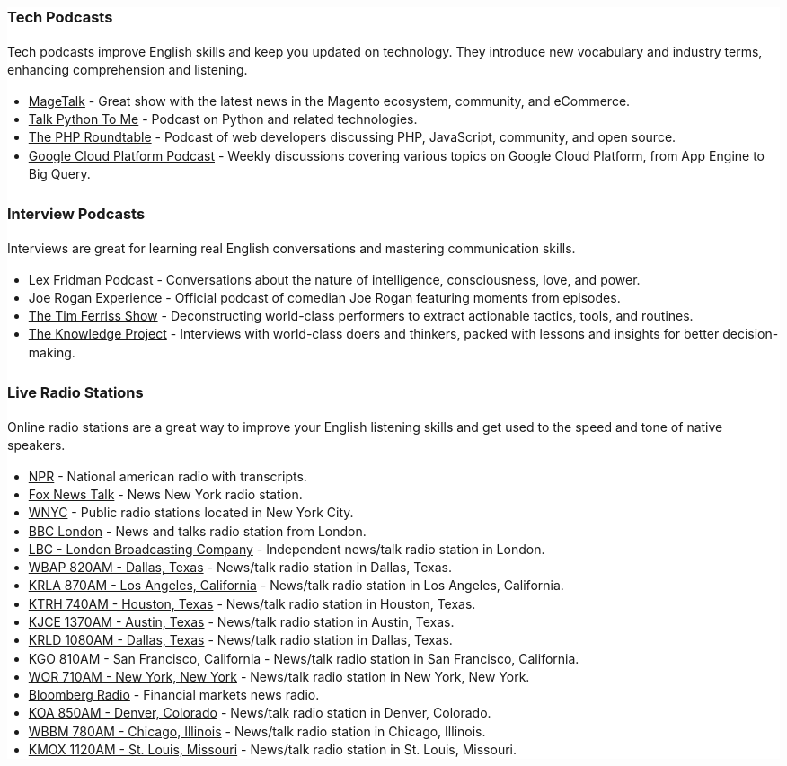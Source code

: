 ### Tech Podcasts

Tech podcasts improve English skills and keep you updated on technology. They introduce new vocabulary and industry terms, enhancing comprehension and listening.

- [MageTalk](https://magetalk.com/) - Great show with the latest news in the Magento ecosystem, community, and eCommerce.
- [Talk Python To Me](https://talkpython.fm/) - Podcast on Python and related technologies.
- [The PHP Roundtable](https://www.phproundtable.com/) - Podcast of web developers discussing PHP, JavaScript, community, and open source.
- [Google Cloud Platform Podcast](https://www.gcppodcast.com/) - Weekly discussions covering various topics on Google Cloud Platform, from App Engine to Big Query.

### Interview Podcasts

Interviews are great for learning real English conversations and mastering communication skills.

- [Lex Fridman Podcast](https://lexfridman.com/podcast/) - Conversations about the nature of intelligence, consciousness, love, and power.
- [Joe Rogan Experience](https://open.spotify.com/show/4rOoJ6Egrf8K2IrywzwOMk) - Official podcast of comedian Joe Rogan featuring moments from episodes.
- [The Tim Ferriss Show](https://tim.blog/podcast/) - Deconstructing world-class performers to extract actionable tactics, tools, and routines.
- [The Knowledge Project](https://fs.blog/knowledge-project-podcast/) - Interviews with world-class doers and thinkers, packed with lessons and insights for better decision-making.

### Live Radio Stations

Online radio stations are a great way to improve your English listening skills and get used to the speed and tone of native speakers.

- [NPR](http://www.npr.org/) - National american radio with transcripts.
- [Fox News Talk](http://tunein.com/radio/FOX-News-Talk-s20431/) - News New York radio station.
- [WNYC](http://www.wnyc.org/) - Public radio stations located in New York City.
- [BBC London](http://www.bbc.co.uk/bbclondon) - News and talks radio station from London.
- [LBC - London Broadcasting Company](https://www.lbc.co.uk) - Independent news/talk radio station in London.
- [WBAP 820AM - Dallas, Texas](http://www.wbap.com/listenlive/) - News/talk radio station in Dallas, Texas.
- [KRLA 870AM - Los Angeles, California](https://am870theanswer.com) - News/talk radio station in Los Angeles, California.
- [KTRH 740AM - Houston, Texas](https://ktrh.iheart.com) - News/talk radio station in Houston, Texas.
- [KJCE 1370AM - Austin, Texas](https://talk1370.radio.com) - News/talk radio station in Austin, Texas.
- [KRLD 1080AM - Dallas, Texas](https://krld.radio.com) - News/talk radio station in Dallas, Texas.
- [KGO 810AM - San Francisco, California](http://www.kgoradio.com) - News/talk radio station in San Francisco, California.
- [WOR 710AM - New York, New York](https://710wor.iheart.com) - News/talk radio station in New York, New York.
- [Bloomberg Radio](https://www.bloomberg.com/audio) - Financial markets news radio.
- [KOA 850AM - Denver, Colorado](https://koanewsradio.iheart.com) - News/talk radio station in Denver, Colorado.
- [WBBM 780AM - Chicago, Illinois](https://wbbm780.radio.com) - News/talk radio station in Chicago, Illinois.
- [KMOX 1120AM - St. Louis, Missouri](https://kmox.radio.com) - News/talk radio station in St. Louis, Missouri.
